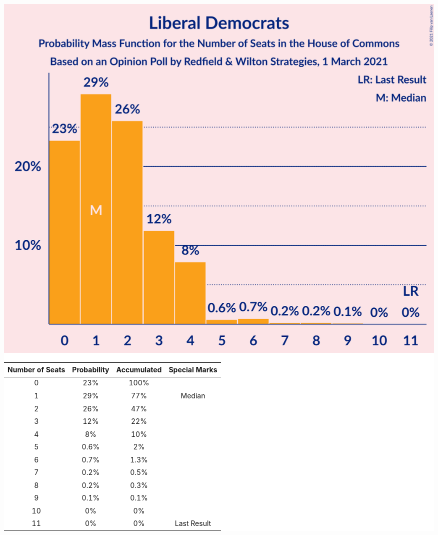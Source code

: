 ![Graph with seats probability mass function not yet produced](2021-03-01-RedfieldWiltonStrategies-seats-pmf-liberaldemocrats.png "Seats Probability Mass Function")

| Number of Seats | Probability | Accumulated | Special Marks |
|:---------------:|:-----------:|:-----------:|:-------------:|
| 0 | 23% | 100% |  |
| 1 | 29% | 77% | Median |
| 2 | 26% | 47% |  |
| 3 | 12% | 22% |  |
| 4 | 8% | 10% |  |
| 5 | 0.6% | 2% |  |
| 6 | 0.7% | 1.3% |  |
| 7 | 0.2% | 0.5% |  |
| 8 | 0.2% | 0.3% |  |
| 9 | 0.1% | 0.1% |  |
| 10 | 0% | 0% |  |
| 11 | 0% | 0% | Last Result |
